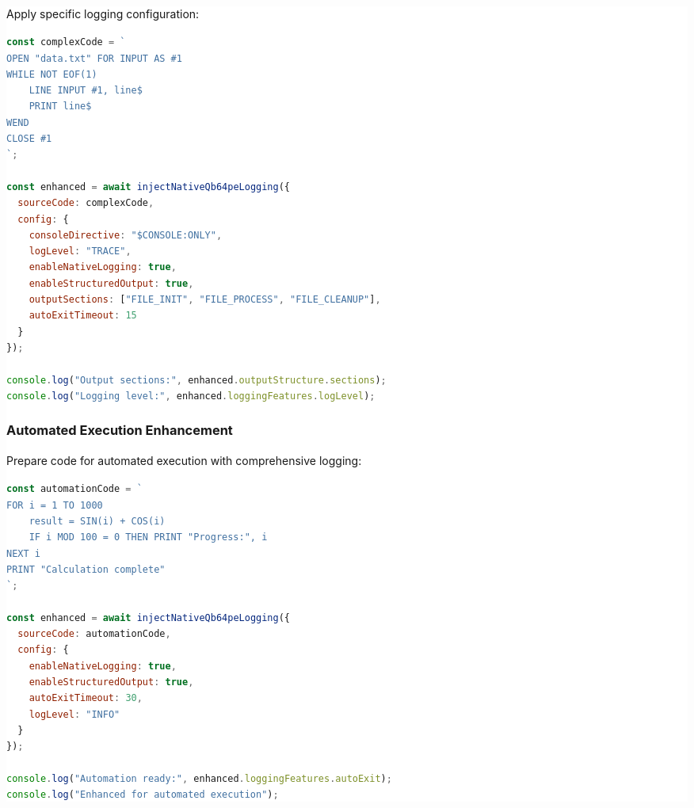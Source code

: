 Apply specific logging configuration:

```javascript
const complexCode = `
OPEN "data.txt" FOR INPUT AS #1
WHILE NOT EOF(1)
    LINE INPUT #1, line$
    PRINT line$
WEND
CLOSE #1
`;

const enhanced = await injectNativeQb64peLogging({
  sourceCode: complexCode,
  config: {
    consoleDirective: "$CONSOLE:ONLY",
    logLevel: "TRACE",
    enableNativeLogging: true,
    enableStructuredOutput: true,
    outputSections: ["FILE_INIT", "FILE_PROCESS", "FILE_CLEANUP"],
    autoExitTimeout: 15
  }
});

console.log("Output sections:", enhanced.outputStructure.sections);
console.log("Logging level:", enhanced.loggingFeatures.logLevel);
```

### Automated Execution Enhancement

Prepare code for automated execution with comprehensive logging:

```javascript
const automationCode = `
FOR i = 1 TO 1000
    result = SIN(i) + COS(i)
    IF i MOD 100 = 0 THEN PRINT "Progress:", i
NEXT i
PRINT "Calculation complete"
`;

const enhanced = await injectNativeQb64peLogging({
  sourceCode: automationCode,
  config: {
    enableNativeLogging: true,
    enableStructuredOutput: true,
    autoExitTimeout: 30,
    logLevel: "INFO"
  }
});

console.log("Automation ready:", enhanced.loggingFeatures.autoExit);
console.log("Enhanced for automated execution");
```
